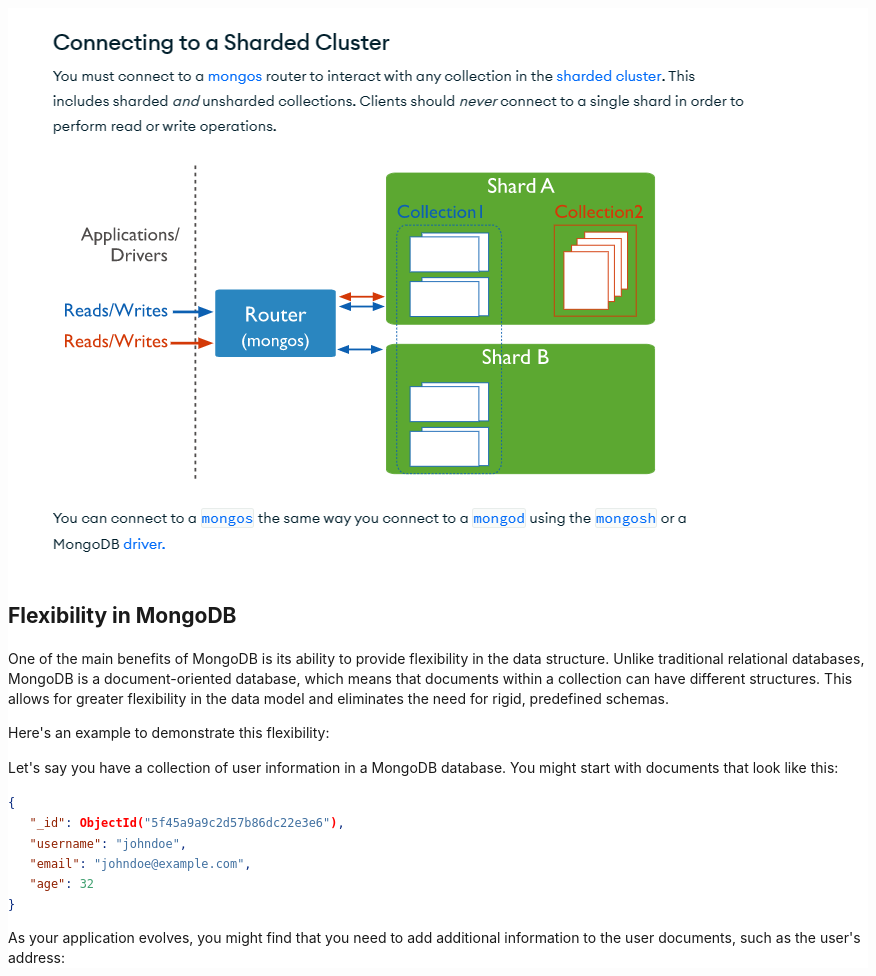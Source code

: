 ![Sharding](../images/sharding.png)

<a name="Flexibility in MongoDB"></a>
## Flexibility in MongoDB

One of the main benefits of MongoDB is its ability to provide flexibility in the data structure. Unlike traditional relational databases, MongoDB is a document-oriented database, which means that documents within a collection can have different structures. This allows for greater flexibility in the data model and eliminates the need for rigid, predefined schemas.

Here's an example to demonstrate this flexibility:

Let's say you have a collection of user information in a MongoDB database. You might start with documents that look like this:

```json
{
   "_id": ObjectId("5f45a9a9c2d57b86dc22e3e6"),
   "username": "johndoe",
   "email": "johndoe@example.com",
   "age": 32
}
```

As your application evolves, you might find that you need to add additional information to the user documents, such as the user's address:
